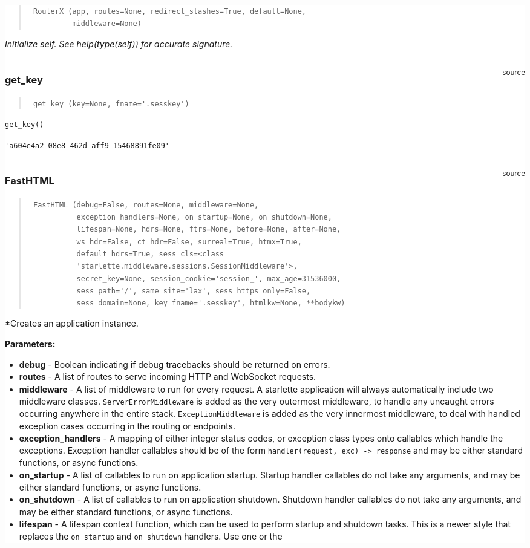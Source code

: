>      RouterX (app, routes=None, redirect_slashes=True, default=None,
>               middleware=None)

*Initialize self. See help(type(self)) for accurate signature.*

------------------------------------------------------------------------

<a
href="https://github.com/AnswerDotAI/fasthtml/blob/main/fasthtml/core.py#L452"
target="_blank" style="float:right; font-size:smaller">source</a>

### get_key

>      get_key (key=None, fname='.sesskey')

``` python
get_key()
```

    'a604e4a2-08e8-462d-aff9-15468891fe09'

------------------------------------------------------------------------

<a
href="https://github.com/AnswerDotAI/fasthtml/blob/main/fasthtml/core.py#L481"
target="_blank" style="float:right; font-size:smaller">source</a>

### FastHTML

>      FastHTML (debug=False, routes=None, middleware=None,
>                exception_handlers=None, on_startup=None, on_shutdown=None,
>                lifespan=None, hdrs=None, ftrs=None, before=None, after=None,
>                ws_hdr=False, ct_hdr=False, surreal=True, htmx=True,
>                default_hdrs=True, sess_cls=<class
>                'starlette.middleware.sessions.SessionMiddleware'>,
>                secret_key=None, session_cookie='session_', max_age=31536000,
>                sess_path='/', same_site='lax', sess_https_only=False,
>                sess_domain=None, key_fname='.sesskey', htmlkw=None, **bodykw)

\*Creates an application instance.

**Parameters:**

- **debug** - Boolean indicating if debug tracebacks should be returned
  on errors.
- **routes** - A list of routes to serve incoming HTTP and WebSocket
  requests.
- **middleware** - A list of middleware to run for every request. A
  starlette application will always automatically include two middleware
  classes. `ServerErrorMiddleware` is added as the very outermost
  middleware, to handle any uncaught errors occurring anywhere in the
  entire stack. `ExceptionMiddleware` is added as the very innermost
  middleware, to deal with handled exception cases occurring in the
  routing or endpoints.
- **exception_handlers** - A mapping of either integer status codes, or
  exception class types onto callables which handle the exceptions.
  Exception handler callables should be of the form
  `handler(request, exc) -> response` and may be either standard
  functions, or async functions.
- **on_startup** - A list of callables to run on application startup.
  Startup handler callables do not take any arguments, and may be either
  standard functions, or async functions.
- **on_shutdown** - A list of callables to run on application shutdown.
  Shutdown handler callables do not take any arguments, and may be
  either standard functions, or async functions.
- **lifespan** - A lifespan context function, which can be used to
  perform startup and shutdown tasks. This is a newer style that
  replaces the `on_startup` and `on_shutdown` handlers. Use one or the